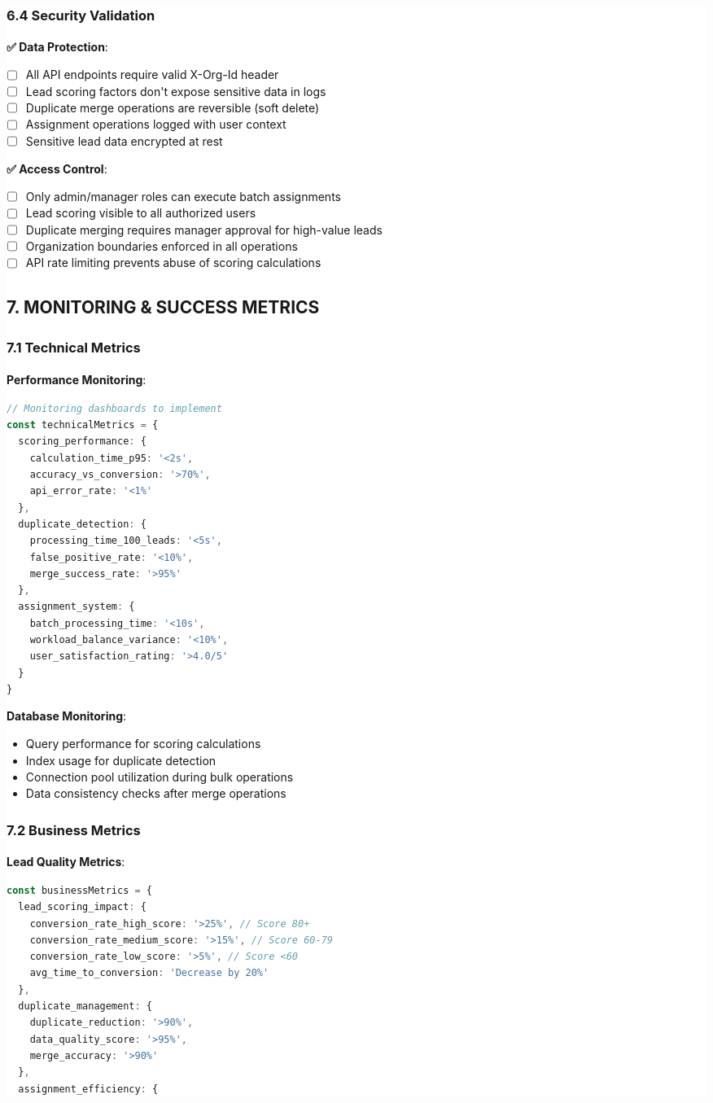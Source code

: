 ### 6.4 Security Validation

**✅ Data Protection**:
- [ ] All API endpoints require valid X-Org-Id header
- [ ] Lead scoring factors don't expose sensitive data in logs
- [ ] Duplicate merge operations are reversible (soft delete)
- [ ] Assignment operations logged with user context
- [ ] Sensitive lead data encrypted at rest

**✅ Access Control**:
- [ ] Only admin/manager roles can execute batch assignments
- [ ] Lead scoring visible to all authorized users
- [ ] Duplicate merging requires manager approval for high-value leads
- [ ] Organization boundaries enforced in all operations
- [ ] API rate limiting prevents abuse of scoring calculations

## 7. MONITORING & SUCCESS METRICS

### 7.1 Technical Metrics

**Performance Monitoring**:
```typescript
// Monitoring dashboards to implement
const technicalMetrics = {
  scoring_performance: {
    calculation_time_p95: '<2s',
    accuracy_vs_conversion: '>70%',
    api_error_rate: '<1%'
  },
  duplicate_detection: {
    processing_time_100_leads: '<5s',
    false_positive_rate: '<10%',
    merge_success_rate: '>95%'  
  },
  assignment_system: {
    batch_processing_time: '<10s',
    workload_balance_variance: '<10%',
    user_satisfaction_rating: '>4.0/5'
  }
}
```

**Database Monitoring**:
- Query performance for scoring calculations
- Index usage for duplicate detection  
- Connection pool utilization during bulk operations
- Data consistency checks after merge operations

### 7.2 Business Metrics

**Lead Quality Metrics**:
```typescript
const businessMetrics = {
  lead_scoring_impact: {
    conversion_rate_high_score: '>25%', // Score 80+
    conversion_rate_medium_score: '>15%', // Score 60-79  
    conversion_rate_low_score: '>5%', // Score <60
    avg_time_to_conversion: 'Decrease by 20%'
  },
  duplicate_management: {
    duplicate_reduction: '>90%',
    data_quality_score: '>95%',
    merge_accuracy: '>90%'
  },
  assignment_efficiency: {
```